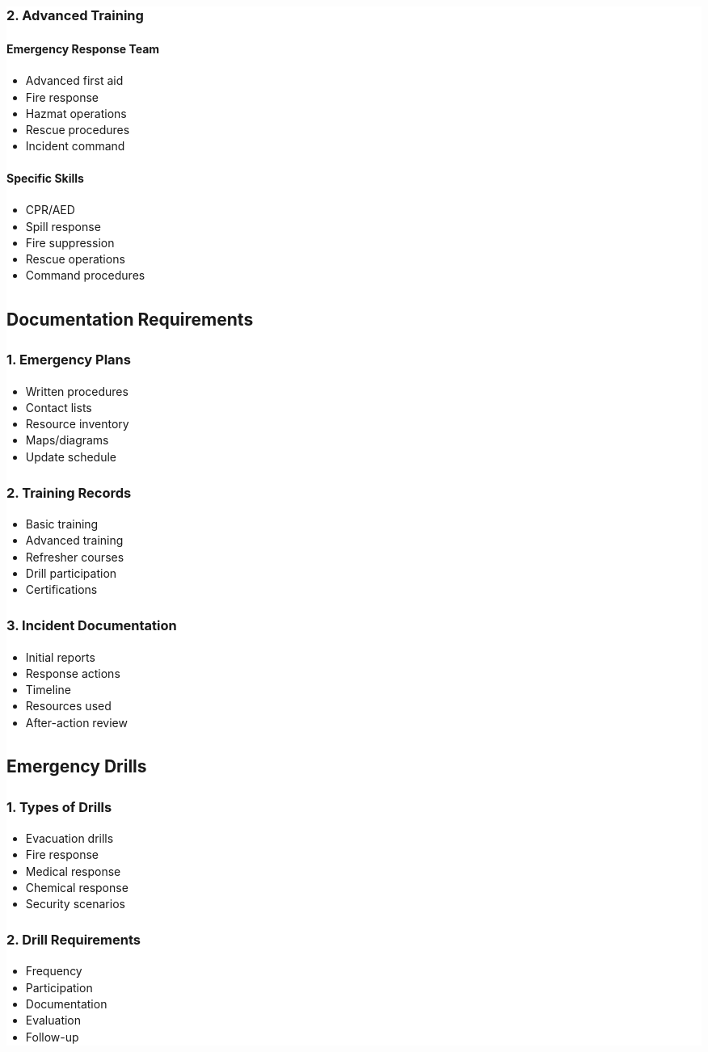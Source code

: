 ### 2. Advanced Training
#### Emergency Response Team
- Advanced first aid
- Fire response
- Hazmat operations
- Rescue procedures
- Incident command

#### Specific Skills
- CPR/AED
- Spill response
- Fire suppression
- Rescue operations
- Command procedures

## Documentation Requirements

### 1. Emergency Plans
- Written procedures
- Contact lists
- Resource inventory
- Maps/diagrams
- Update schedule

### 2. Training Records
- Basic training
- Advanced training
- Refresher courses
- Drill participation
- Certifications

### 3. Incident Documentation
- Initial reports
- Response actions
- Timeline
- Resources used
- After-action review

## Emergency Drills

### 1. Types of Drills
- Evacuation drills
- Fire response
- Medical response
- Chemical response
- Security scenarios

### 2. Drill Requirements
- Frequency
- Participation
- Documentation
- Evaluation
- Follow-up
